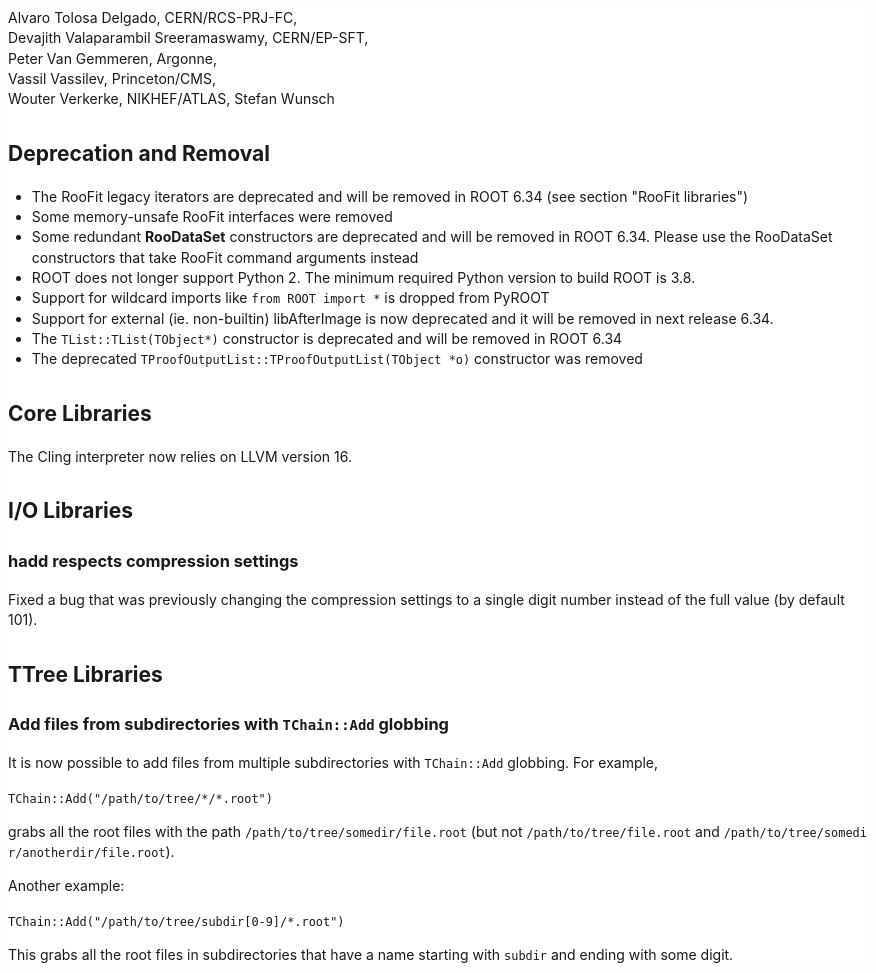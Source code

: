  Alvaro Tolosa Delgado, CERN/RCS-PRJ-FC,\
 Devajith Valaparambil Sreeramaswamy, CERN/EP-SFT,\
 Peter Van Gemmeren, Argonne,\
 Vassil Vassilev, Princeton/CMS,\
 Wouter Verkerke, NIKHEF/ATLAS,
 Stefan Wunsch

## Deprecation and Removal
- The RooFit legacy iterators are deprecated and will be removed in ROOT 6.34 (see section "RooFit libraries")
- Some memory-unsafe RooFit interfaces were removed
- Some redundant **RooDataSet** constructors are deprecated and will be removed in ROOT 6.34.
  Please use the RooDataSet constructors that take RooFit command arguments instead
- ROOT does not longer support Python 2. The minimum required Python version to build ROOT is 3.8.
- Support for wildcard imports like `from ROOT import *` is dropped from PyROOT
- Support for external (ie. non-builtin) libAfterImage is now deprecated and it will be removed in next release 6.34.
- The `TList::TList(TObject*)` constructor is deprecated and will be removed in ROOT 6.34
- The deprecated `TProofOutputList::TProofOutputList(TObject *o)` constructor was removed

## Core Libraries

The Cling interpreter now relies on LLVM version 16.

## I/O Libraries

### hadd respects compression settings

Fixed a bug that was previously changing the compression settings to a single digit number instead of the full value
(by default 101).

## TTree Libraries
### Add files from subdirectories with `TChain::Add` globbing
It is now possible to add files from multiple subdirectories with `TChain::Add` globbing. For example,
```
TChain::Add("/path/to/tree/*/*.root")
```
grabs all the root files with the path `/path/to/tree/somedir/file.root` (but not `/path/to/tree/file.root` and `/path/to/tree/somedir/anotherdir/file.root`).

Another example:
```
TChain::Add("/path/to/tree/subdir[0-9]/*.root")
```
This grabs all the root files in subdirectories that have a name starting with `subdir` and ending with some digit.

